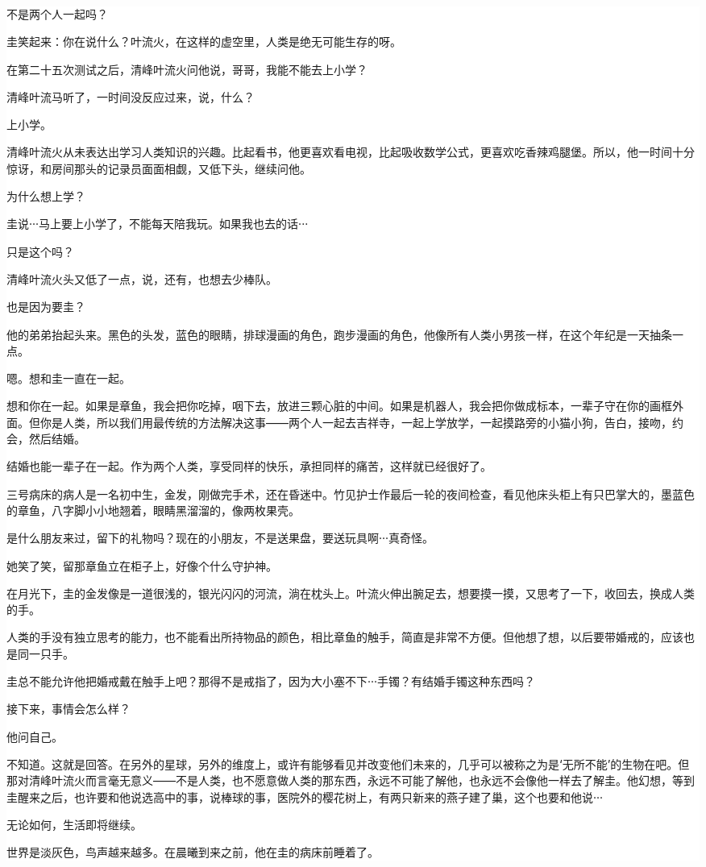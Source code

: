 不是两个人一起吗？

圭笑起来：你在说什么？叶流火，在这样的虚空里，人类是绝无可能生存的呀。



在第二十五次测试之后，清峰叶流火问他说，哥哥，我能不能去上小学？

清峰叶流马听了，一时间没反应过来，说，什么？

上小学。

清峰叶流火从未表达出学习人类知识的兴趣。比起看书，他更喜欢看电视，比起吸收数学公式，更喜欢吃香辣鸡腿堡。所以，他一时间十分惊讶，和房间那头的记录员面面相觑，又低下头，继续问他。

为什么想上学？

圭说···马上要上小学了，不能每天陪我玩。如果我也去的话···

只是这个吗？

清峰叶流火头又低了一点，说，还有，也想去少棒队。

也是因为要圭？

他的弟弟抬起头来。黑色的头发，蓝色的眼睛，排球漫画的角色，跑步漫画的角色，他像所有人类小男孩一样，在这个年纪是一天抽条一点。

嗯。想和圭一直在一起。


想和你在一起。如果是章鱼，我会把你吃掉，咽下去，放进三颗心脏的中间。如果是机器人，我会把你做成标本，一辈子守在你的画框外面。但你是人类，所以我们用最传统的方法解决这事——两个人一起去吉祥寺，一起上学放学，一起摸路旁的小猫小狗，告白，接吻，约会，然后结婚。

结婚也能一辈子在一起。作为两个人类，享受同样的快乐，承担同样的痛苦，这样就已经很好了。



三号病床的病人是一名初中生，金发，刚做完手术，还在昏迷中。竹见护士作最后一轮的夜间检查，看见他床头柜上有只巴掌大的，墨蓝色的章鱼，八字脚小小地翘着，眼睛黑溜溜的，像两枚果壳。

是什么朋友来过，留下的礼物吗？现在的小朋友，不是送果盘，要送玩具啊···真奇怪。

她笑了笑，留那章鱼立在柜子上，好像个什么守护神。

在月光下，圭的金发像是一道很浅的，银光闪闪的河流，淌在枕头上。叶流火伸出腕足去，想要摸一摸，又思考了一下，收回去，换成人类的手。

人类的手没有独立思考的能力，也不能看出所持物品的颜色，相比章鱼的触手，简直是非常不方便。但他想了想，以后要带婚戒的，应该也是同一只手。

圭总不能允许他把婚戒戴在触手上吧？那得不是戒指了，因为大小塞不下···手镯？有结婚手镯这种东西吗？

接下来，事情会怎么样？

他问自己。

不知道。这就是回答。在另外的星球，另外的维度上，或许有能够看见并改变他们未来的，几乎可以被称之为是‘无所不能’的生物在吧。但那对清峰叶流火而言毫无意义——不是人类，也不愿意做人类的那东西，永远不可能了解他，也永远不会像他一样去了解圭。他幻想，等到圭醒来之后，也许要和他说选高中的事，说棒球的事，医院外的樱花树上，有两只新来的燕子建了巢，这个也要和他说···

无论如何，生活即将继续。

世界是淡灰色，鸟声越来越多。在晨曦到来之前，他在圭的病床前睡着了。



